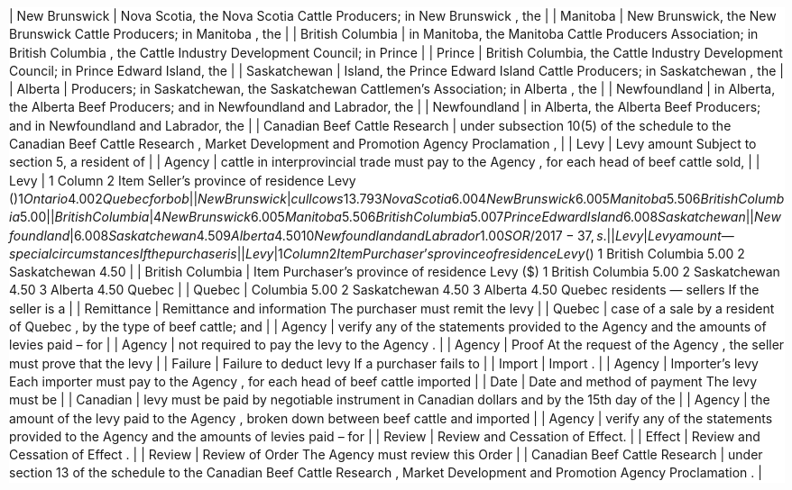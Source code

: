 | New Brunswick                 | Nova Scotia, the Nova Scotia Cattle Producers; in New Brunswick , the                                                                |
| Manitoba                      | New Brunswick, the New Brunswick Cattle Producers; in Manitoba , the                                                                 |
| British Columbia              | in Manitoba, the Manitoba Cattle Producers Association; in British Columbia , the Cattle Industry Development Council; in Prince     |
| Prince                        | British Columbia, the Cattle Industry Development Council; in Prince  Edward Island, the                                             |
| Saskatchewan                  | Island, the Prince Edward Island Cattle Producers; in Saskatchewan , the                                                             |
| Alberta                       | Producers; in Saskatchewan, the Saskatchewan Cattlemen’s Association; in Alberta , the                                               |
| Newfoundland                  | in Alberta, the Alberta Beef Producers; and in Newfoundland  and Labrador, the                                                       |
| Newfoundland                  | in Alberta, the Alberta Beef Producers; and in Newfoundland  and Labrador, the                                                       |
| Canadian Beef Cattle Research | under subsection 10(5) of the schedule to the Canadian Beef Cattle Research , Market Development and Promotion Agency Proclamation , |
| Levy                          | Levy amount Subject to section 5, a resident of                                                                                      |
| Agency                        | cattle in interprovincial trade must pay to the Agency , for each head of beef cattle sold,                                          |
| Levy                          | 1 Column 2 Item Seller’s province of residence Levy ($) 1 Ontario 4.00 2 Quebec for bob                                              |
| New Brunswick                 | cull cows 13.79 3 Nova Scotia 6.00 4 New Brunswick 6.00 5 Manitoba 5.50 6 British Columbia 5.00                                      |
| British Columbia              | 4 New Brunswick 6.00 5 Manitoba 5.50 6 British Columbia 5.00 7 Prince Edward Island 6.00 8 Saskatchewan                              |
| Newfoundland                  | 6.00 8 Saskatchewan 4.50 9 Alberta 4.50 10 Newfoundland  and Labrador 1.00 SOR/2017-37, s.                                           |
| Levy                          | Levy amount — special circumstances If the purchaser is                                                                              |
| Levy                          | 1 Column 2 Item Purchaser’s province of residence Levy ($) 1 British Columbia 5.00 2 Saskatchewan 4.50                               |
| British Columbia              | Item Purchaser’s province of residence Levy ($) 1 British Columbia 5.00 2 Saskatchewan 4.50 3 Alberta 4.50 Quebec                    |
| Quebec                        | Columbia 5.00 2 Saskatchewan 4.50 3 Alberta 4.50 Quebec residents — sellers If the seller is a                                       |
| Remittance                    | Remittance and information The purchaser must remit the levy                                                                         |
| Quebec                        | case of a sale by a resident of Quebec , by the type of beef cattle; and                                                             |
| Agency                        | verify any of the statements provided to the Agency and the amounts of levies paid – for                                             |
| Agency                        | not required to pay the levy to the Agency .                                                                                         |
| Agency                        | Proof At the request of the  Agency , the seller must prove that the levy                                                            |
| Failure                       | Failure to deduct levy If a purchaser fails to                                                                                       |
| Import                        | Import .                                                                                                                             |
| Agency                        | Importer’s levy Each importer must pay to the  Agency , for each head of beef cattle imported                                        |
| Date                          | Date and method of payment The levy must be                                                                                          |
| Canadian                      | levy must be paid by negotiable instrument in Canadian dollars and by the 15th day of the                                            |
| Agency                        | the amount of the levy paid to the Agency , broken down between beef cattle and imported                                             |
| Agency                        | verify any of the statements provided to the Agency and the amounts of levies paid – for                                             |
| Review                        | Review  and Cessation of Effect.                                                                                                     |
| Effect                        | Review and Cessation of  Effect .                                                                                                    |
| Review                        | Review of Order The Agency must review this Order                                                                                    |
| Canadian Beef Cattle Research | under section 13 of the schedule to the Canadian Beef Cattle Research , Market Development and Promotion Agency Proclamation .       |
